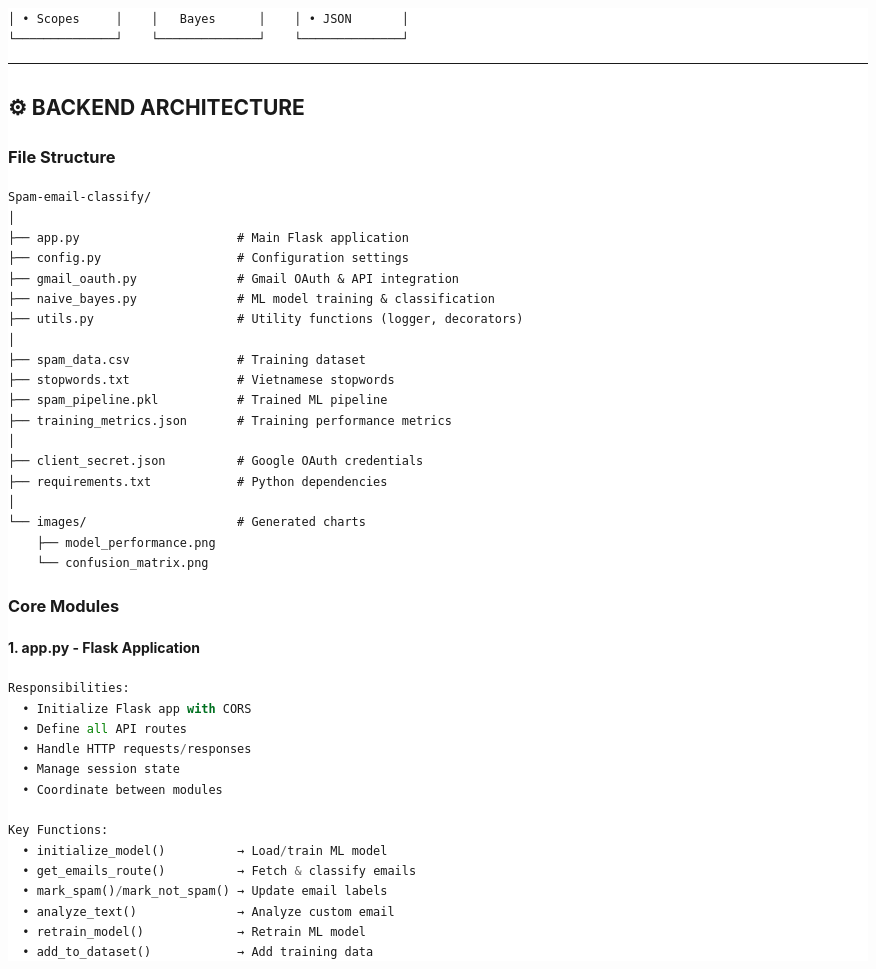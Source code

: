 ```
│ • Scopes     │    │   Bayes      │    │ • JSON       │
└──────────────┘    └──────────────┘    └──────────────┘
```

---

## ⚙️ BACKEND ARCHITECTURE

### File Structure

```
Spam-email-classify/
│
├── app.py                      # Main Flask application
├── config.py                   # Configuration settings
├── gmail_oauth.py              # Gmail OAuth & API integration
├── naive_bayes.py              # ML model training & classification
├── utils.py                    # Utility functions (logger, decorators)
│
├── spam_data.csv               # Training dataset
├── stopwords.txt               # Vietnamese stopwords
├── spam_pipeline.pkl           # Trained ML pipeline
├── training_metrics.json       # Training performance metrics
│
├── client_secret.json          # Google OAuth credentials
├── requirements.txt            # Python dependencies
│
└── images/                     # Generated charts
    ├── model_performance.png
    └── confusion_matrix.png
```

### Core Modules

#### 1. **app.py** - Flask Application

```python
Responsibilities:
  • Initialize Flask app with CORS
  • Define all API routes
  • Handle HTTP requests/responses
  • Manage session state
  • Coordinate between modules

Key Functions:
  • initialize_model()          → Load/train ML model
  • get_emails_route()          → Fetch & classify emails
  • mark_spam()/mark_not_spam() → Update email labels
  • analyze_text()              → Analyze custom email
  • retrain_model()             → Retrain ML model
  • add_to_dataset()            → Add training data
```
